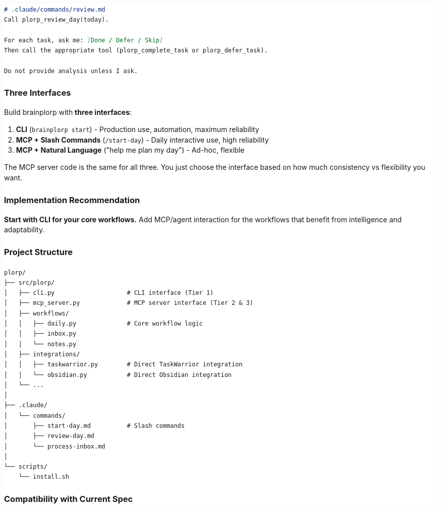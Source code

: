 ```markdown
# .claude/commands/review.md
Call plorp_review_day(today).

For each task, ask me: [Done / Defer / Skip]
Then call the appropriate tool (plorp_complete_task or plorp_defer_task).

Do not provide analysis unless I ask.
```

### Three Interfaces

Build brainplorp with **three interfaces**:

1. **CLI** (`brainplorp start`) - Production use, automation, maximum reliability
2. **MCP + Slash Commands** (`/start-day`) - Daily interactive use, high reliability
3. **MCP + Natural Language** ("help me plan my day") - Ad-hoc, flexible

The MCP server code is the same for all three. You just choose the interface based on how much consistency vs flexibility you want.

### Implementation Recommendation

**Start with CLI for your core workflows.** Add MCP/agent interaction for the workflows that benefit from intelligence and adaptability.

### Project Structure

```
plorp/
├── src/plorp/
│   ├── cli.py                    # CLI interface (Tier 1)
│   ├── mcp_server.py             # MCP server interface (Tier 2 & 3)
│   ├── workflows/
│   │   ├── daily.py              # Core workflow logic
│   │   ├── inbox.py
│   │   └── notes.py
│   ├── integrations/
│   │   ├── taskwarrior.py        # Direct TaskWarrior integration
│   │   └── obsidian.py           # Direct Obsidian integration
│   └── ...
│
├── .claude/
│   └── commands/
│       ├── start-day.md          # Slash commands
│       ├── review-day.md
│       └── process-inbox.md
│
└── scripts/
    └── install.sh
```

### Compatibility with Current Spec
